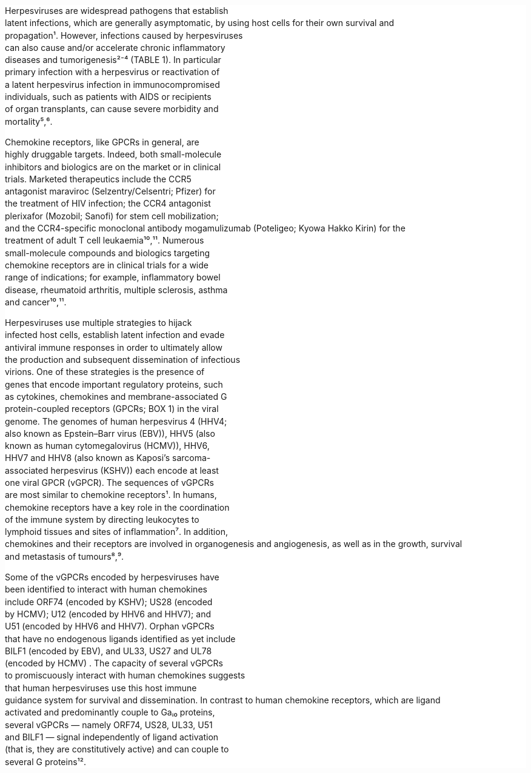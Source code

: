 Herpesviruses are widespread pathogens that establish  
latent infections, which are generally asymptomatic, by using host cells for their own survival and  
propagation¹. However, infections caused by herpesviruses  
can also cause and/or accelerate chronic inflammatory  
diseases and tumorigenesis²⁻⁴ (TABLE 1). In particular  
primary infection with a herpesvirus or reactivation of  
a latent herpesvirus infection in immunocompromised  
individuals, such as patients with AIDS or recipients  
of organ transplants, can cause severe morbidity and  
mortality⁵,⁶.

Chemokine receptors, like GPCRs in general, are  
highly druggable targets. Indeed, both small-molecule  
inhibitors and biologics are on the market or in clinical  
trials. Marketed therapeutics include the CCR5  
antagonist maraviroc (Selzentry/Celsentri; Pfizer) for  
the treatment of HIV infection; the CCR4 antagonist  
plerixafor (Mozobil; Sanofi) for stem cell mobilization;  
and the CCR4-specific monoclonal antibody mogamulizumab (Poteligeo; Kyowa Hakko Kirin) for the  
treatment of adult T cell leukaemia¹⁰,¹¹. Numerous  
small-molecule compounds and biologics targeting  
chemokine receptors are in clinical trials for a wide  
range of indications; for example, inflammatory bowel  
disease, rheumatoid arthritis, multiple sclerosis, asthma  
and cancer¹⁰,¹¹.

Herpesviruses use multiple strategies to hijack  
infected host cells, establish latent infection and evade  
antiviral immune responses in order to ultimately allow  
the production and subsequent dissemination of infectious  
virions. One of these strategies is the presence of  
genes that encode important regulatory proteins, such  
as cytokines, chemokines and membrane-associated G  
protein-coupled receptors (GPCRs; BOX 1) in the viral  
genome. The genomes of human herpesvirus 4 (HHV4;  
also known as Epstein–Barr virus (EBV)), HHV5 (also  
known as human cytomegalovirus (HCMV)), HHV6,  
HHV7 and HHV8 (also known as Kaposi’s sarcoma-  
associated herpesvirus (KSHV)) each encode at least  
one viral GPCR (vGPCR). The sequences of vGPCRs  
are most similar to chemokine receptors¹. In humans,  
chemokine receptors have a key role in the coordination  
of the immune system by directing leukocytes to  
lymphoid tissues and sites of inflammation⁷. In addition,  
chemokines and their receptors are involved in organogenesis and angiogenesis, as well as in the growth, survival  
and metastasis of tumours⁸,⁹.

Some of the vGPCRs encoded by herpesviruses have  
been identified to interact with human chemokines  
include ORF74 (encoded by KSHV); US28 (encoded  
by HCMV); U12 (encoded by HHV6 and HHV7); and  
U51 (encoded by HHV6 and HHV7). Orphan vGPCRs  
that have no endogenous ligands identified as yet include  
BILF1 (encoded by EBV), and UL33, US27 and UL78  
(encoded by HCMV) . The capacity of several vGPCRs  
to promiscuously interact with human chemokines suggests  
that human herpesviruses use this host immune  
guidance system for survival and dissemination. In contrast to human chemokine receptors, which are ligand  
activated and predominantly couple to Gaᵢ₀ proteins,  
several vGPCRs — namely ORF74, US28, UL33, U51  
and BILF1 — signal independently of ligand activation  
(that is, they are constitutively active) and can couple to  
several G proteins¹².